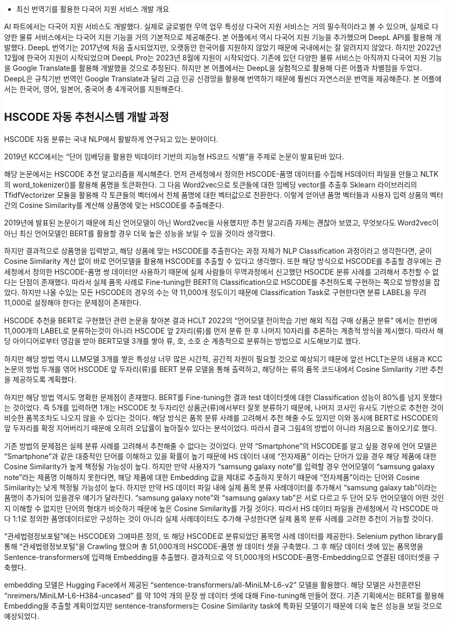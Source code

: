 - 최신 번역기를 활용한 다국어 지원 서비스 개발 개요

AI 파트에서는 다국어 지원 서비스도 개발했다. 실제로 글로벌한 무역 업무 특성상 다국어 지원 서비스는 거의 필수적이라고 볼 수 있으며, 실제로 다양한 물류 서비스에서는 다국어 지원 기능을 거의 기본적으로 제공해준다. 본 어플에서 역시 다국어 지원 기능을 추가했으며 DeepL API를 활용해 개발했다. DeepL 번역기는 2017년에 처음 출시되었지만, 오랫동안 한국어를 지원하지 않았기 때문에 국내에서는 잘 알려지지 않았다. 하지만 2022년 12월에 한국어 지원이 시작되었으며 DeepL Pro는 2023년 8월에 지원이 시작되었다. 기존에 있던 다양한 물류 서비스는 아직까지 다국어 지원 기능을 Google Translate를 활용해 개발했을 것으로 추정된다. 하지만 본 어플에서는 DeepL을 실험적으로 활용해 다른 어플과 차별점을 두었다. DeepL은 규칙기반 번역인 Google Translate과 달리 고급 인공 신경망을 활용해 번역하기 때문에 훨씬더 자연스러운 번역을 제공해준다. 본 어플에서는 한국어, 영어, 일본어, 중국어 총 4개국어를 지원해준다.   

## HSCODE 자동 추천시스템 개발 과정
HSCODE 자동 분류는 국내 NLP에서 활발하게 연구되고 있는 분야이다. 

2019년 KCC에서는 “단어 임베딩을 활용한 빅데이터 기반의 지능형 HS코드 식별”을 주제로 논문이 발표된바 있다. 

해당 논문에서는 HSCODE 추천 알고리즘을 제시해준다. 
먼저 관세청에서 정의한 HSCODE-품명 데이터를 수집해 HS데이터 파일을 만들고 NLTK의 word_tokenizer()를 활용해 품명을 토큰화한다. 그 다음 Word2vec으로 토큰들에 대한 임베딩 vector를 추출후 Sklearn 라이브러리의 TfidfVectorizer 
모듈을 활용해 각 토큰들의 벡터에서 전체 품명에 대한 벡터값으로 전환한다. 이렇게 얻어낸 품명 벡터들과 사용자 입력 상품의 벡터간의 Cosine Similarity를 계산해 상품명에 맞는 HSCODE를 추출해준다. 

2019년에 발표된 논문이기 때문에 최신 언어모델이 아닌 Word2vec을 사용했지만 추천 알고리즘 자체는 괜찮아 보였고, 무엇보다도 Word2vec이 아닌 최신 언어모델인 BERT를 활용할 경우 더욱 높은 성능을 보일 수 있을 것이라 생각했다.

하지만 결과적으로 상품명을 입력받고, 해당 상품에 맞는 HSCODE를 추출한다는 과정 자체가 NLP Classification 과정이라고 생각한다면, 굳이 Cosine Similarity 계산 없이 바로 언어모델을 활용해 HSCODE를 추출할 수 있다고 생각했다. 또한 해당 방식으로 HSCODE를 추출할 경우에는 관세청에서 정의한 HSCODE-품명 쌍 데이터만 사용하기 때문에 실제 사람들이 무역과정에서  신고했던 HSOCDE 분류 사례를 고려해서 추천할 수 없다는 단점이 존재했다. 따라서 실제 품목 사례로 Fine-tuning한 BERT의 Classification으로 HSCODE를 추천하도록 구현하는 쪽으로 방향성을 잡았다. 하지만 나올 수있는 모든 HSCODE의 경우의 수는 약 11,000개 정도이기 때문에 Classification Task로 구현한다면 분류 LABEL을 무려 11,000로 설정해야 한다는 문제점이 존재한다. 

HSCODE 추천을 BERT로 구현했던 관련 논문을 찾아본 결과 HCLT 2022의 “언어모델 전이학습 기반 해외 직접 구매 상품군 분류” 에서는 한번에 11,000개의 LABEL로 분류하는것이 아니라 HSCODE 앞 2자리(류)를 먼저 분류 한 후 나머지 10자리를 추론하는 계층적 방식을 제시했다. 따라서 해당 아이디어로부터 영감을 받아 BERT모델 3개를 쌓아 류, 호, 소호 순 계층적으로 분류하는 방법으로 시도해보기로 했다.
		
하지만 해당 방법 역시 LLM모델 3개를 쌓은 특성상 너무 많은 시간적, 공간적 자원이 필요할 것으로 예상되기 때문에 앞선 HCLT논문의 내용과 KCC논문의 방법 두개를 엮어 HSCODE 앞 두자리(류)를 BERT 분류 모델을 통해 출력하고, 해당하는 류의 품목 코드내에서 Cosine Similarity 기반 추천을 제공하도록 계획했다.

하지만 해당 방법 역시도 명확한 문제점이 존재했다. BERT를 Fine-tuning한 결과 test 데이터셋에 대한 Classification 성능이 80%를 넘지 못했다는 것이었다. 즉 5개를 입력하면 1개는 HSCODE 첫 두자리인 상품군(류)에서부터 잘못 분류하기 때문에, 나머지 코사인 유사도 기반으로 추천한 것이 비슷한 품목조차도 나오지 않을 수 있다는 것이다. 해당 방식은 품목 분류 사례를 고려해서 추천 해줄 수도 있지만 이와 동시에 BERT로 HSCODE의 앞 두자리를 확정 지어버리기 때문에 오히려 오답률이 높아질수 있다는 분석이었다. 따라서 결국 그림4의 방법이 아니라 처음으로 돌아오기로 했다. 

기존 방법의 문제점은 실제 분류 사례를 고려해서 추천해줄 수 없다는 것이었다. 만약 “Smartphone”의 HSCODE를 알고 싶을 경우에 언어 모델은 “Smartphone”과 같은 대중적인 단어를 이해하고 있을 확률이 높기 때문에 HS 데이터 내에 “전자제품” 이라는 단어가 있을 경우 해당 제품에 대한 Cosine Similarity가 높게 책정될 가능성이 높다. 하지만 만약 사용자가 “samsung galaxy note”를 입력할 경우 언어모델이 “samsung galaxy note”라는 제품명 이해하지 못한다면, 해당 제품에 대한 Embedding 값을 제대로 추출하지 못하기 때문에 “전자제품”이라는 단어와 Cosine Similarity는 낮게 책정될 가능성이 높다. 하지만 만약 HS 데이터 파일 내에 실제 품목 분류 사례데이터를 추가해서 “samsung galaxy tab”이라는 품명이 추가되어 있을경우 얘기가 달라진다. “samsung galaxy note”와 “samsung galaxy tab”은 서로 다르고 두 단어 모두 언어모델이 어떤 것인지 이해할 수 없지만 단어의 형태가 비슷하기 때문에 높은 Cosine Similarity를 가질 것이다. 따라서 HS 데이터 파일을 관세청에서 각 HSCODE 마다 1:1로 정의한 품명데이터로만 구성하는 것이 아니라 실제 사례데이터도 추가해 구성한다면 실제 품목 분류 사례를 고려한 추천이 가능할 것이다.

“관세법령정보포털”에는 HSCODE와 그에따른 정의, 또 해당 HSCODE로 분류되었던 품목명 사례 데이터를 제공한다. Selenium python library를 통해 “관세법령정보포털”을 Crawling 했으며 총 51,000개의 HSCODE-품명 쌍 데이터 셋을 구축했다. 그 후 해당 데이터 셋에 있는 품목명을 Sentence-transformers에 입력해 Embedding을 추출했다. 결과적으로 약 51,000개의 HSCODE-품명-Embedding으로 연결된 데이터셋을 구축했다.

embedding 모델은 Hugging Face에서 제공된 “sentence-transformers/all-MiniLM-L6-v2” 모델을 활용했다. 해당 모델은 사전훈련된 “nreimers/MiniLM-L6-H384-uncased” 를 약 10억 개의 문장 쌍 데이터 셋에 대해 Fine-tuning해 만들어 졌다. 기존 기획에서는 BERT를 활용해 Embedding을 추출할 계획이었지만 sentence-transformers는 Cosine Similarity task에 특화된 모델이기 때문에 더욱 높은 성능을 보일 것으로 예상되었다.

